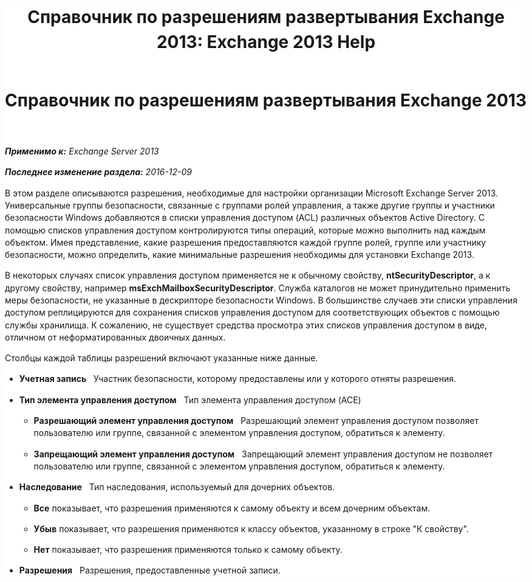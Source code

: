 ﻿---
title: 'Справочник по разрешениям развертывания Exchange 2013: Exchange 2013 Help'
TOCTitle: Справочник по разрешениям развертывания Exchange 2013
ms:assetid: b13412d0-0cc4-4c1d-bf31-cae3d3e211a9
ms:mtpsurl: https://technet.microsoft.com/ru-ru/library/Ee681663(v=EXCHG.150)
ms:contentKeyID: 59636085
ms.date: 04/30/2018
mtps_version: v=EXCHG.150
ms.translationtype: HT
---

# Справочник по разрешениям развертывания Exchange 2013

 

_**Применимо к:** Exchange Server 2013_

_**Последнее изменение раздела:** 2016-12-09_

В этом разделе описываются разрешения, необходимые для настройки организации Microsoft Exchange Server 2013. Универсальные группы безопасности, связанные с группами ролей управления, а также другие группы и участники безопасности Windows добавляются в списки управления доступом (ACL) различных объектов Active Directory. С помощью списков управления доступом контролируются типы операций, которые можно выполнить над каждым объектом. Имея представление, какие разрешения предоставляются каждой группе ролей, группе или участнику безопасности, можно определить, какие минимальные разрешения необходимы для установки Exchange 2013.

В некоторых случаях список управления доступом применяется не к обычному свойству, **ntSecurityDescriptor**, а к другому свойству, например **msExchMailboxSecurityDescriptor**. Служба каталогов не может принудительно применить меры безопасности, не указанные в дескрипторе безопасности Windows. В большинстве случаев эти списки управления доступом реплицируются для сохранения списков управления доступом для соответствующих объектов с помощью службы хранилища. К сожалению, не существует средства просмотра этих списков управления доступом в виде, отличном от неформатированных двоичных данных.

Столбцы каждой таблицы разрешений включают указанные ниже данные.

  - **Учетная запись**   Участник безопасности, которому предоставлены или у которого отняты разрешения.

  - **Тип элемента управления доступом**   Тип элемента управления доступом (ACE)
    
      - **Разрешающий элемент управления доступом**   Разрешающий элемент управления доступом позволяет пользователю или группе, связанной с элементом управления доступом, обратиться к элементу.
    
      - **Запрещающий элемент управления доступом**   Запрещающий элемент управления доступом не позволяет пользователю или группе, связанной с элементом управления доступом, обратиться к элементу.

  - **Наследование**   Тип наследования, используемый для дочерних объектов.
    
      - **Все** показывает, что разрешения применяются к самому объекту и всем дочерним объектам.
    
      - **Убыв** показывает, что разрешения применяются к классу объектов, указанному в строке "К свойству".
    
      - **Нет** показывает, что разрешения применяются только к самому объекту.

  - **Разрешения**   Разрешения, предоставленные учетной записи.

